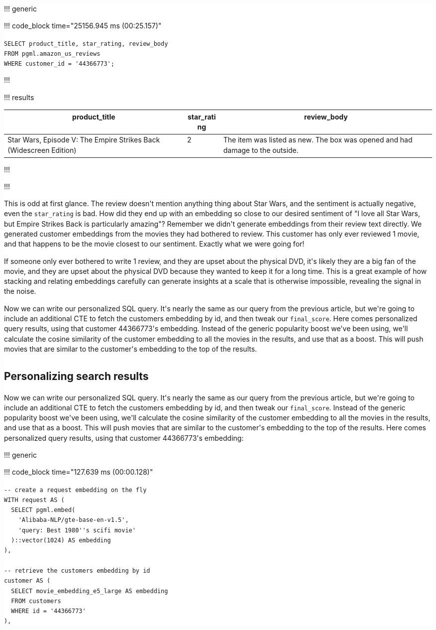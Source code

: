 !!! generic

!!! code\_block time="25156.945 ms (00:25.157)"

```postgresql
SELECT product_title, star_rating, review_body
FROM pgml.amazon_us_reviews
WHERE customer_id = '44366773';
```

!!!

!!! results

| product\_title                                                     | star\_rating | review\_body                                                                  |
| ------------------------------------------------------------------ | ------------ | ----------------------------------------------------------------------------- |
| Star Wars, Episode V: The Empire Strikes Back (Widescreen Edition) | 2            | The item was listed as new. The box was opened and had damage to the outside. |

!!!

!!!

This is odd at first glance. The review doesn't mention anything thing about Star Wars, and the sentiment is actually negative, even the `star_rating` is bad. How did they end up with an embedding so close to our desired sentiment of "I love all Star Wars, but Empire Strikes Back is particularly amazing"? Remember we didn't generate embeddings from their review text directly. We generated customer embeddings from the movies they had bothered to review. This customer has only ever reviewed 1 movie, and that happens to be the movie closest to our sentiment. Exactly what we were going for!

If someone only ever bothered to write 1 review, and they are upset about the physical DVD, it's likely they are a big fan of the movie, and they are upset about the physical DVD because they wanted to keep it for a long time. This is a great example of how stacking and relating embeddings carefully can generate insights at a scale that is otherwise impossible, revealing the signal in the noise.

Now we can write our personalized SQL query. It's nearly the same as our query from the previous article, but we're going to include an additional CTE to fetch the customers embedding by id, and then tweak our `final_score`. Here comes personalized query results, using that customer 44366773's embedding. Instead of the generic popularity boost we've been using, we'll calculate the cosine similarity of the customer embedding to all the movies in the results, and use that as a boost. This will push movies that are similar to the customer's embedding to the top of the results.

## Personalizing search results

Now we can write our personalized SQL query. It's nearly the same as our query from the previous article, but we're going to include an additional CTE to fetch the customers embedding by id, and then tweak our `final_score`. Instead of the generic popularity boost we've been using, we'll calculate the cosine similarity of the customer embedding to all the movies in the results, and use that as a boost. This will push movies that are similar to the customer's embedding to the top of the results. Here comes personalized query results, using that customer 44366773's embedding:

!!! generic

!!! code\_block time="127.639 ms (00:00.128)"

```postgresql
-- create a request embedding on the fly
WITH request AS (
  SELECT pgml.embed(
    'Alibaba-NLP/gte-base-en-v1.5',
    'query: Best 1980''s scifi movie'
  )::vector(1024) AS embedding
),

-- retrieve the customers embedding by id
customer AS (
  SELECT movie_embedding_e5_large AS embedding
  FROM customers
  WHERE id = '44366773'
),
```